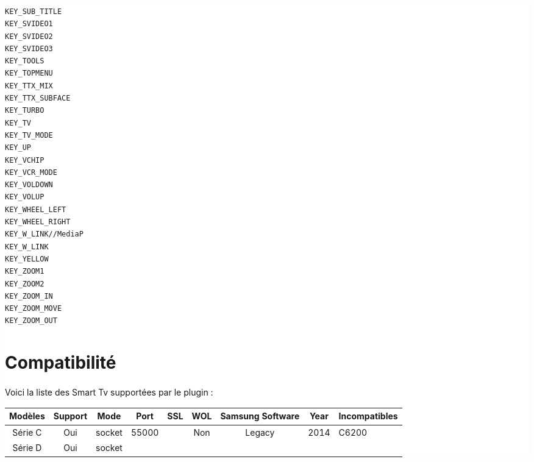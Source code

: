    KEY_SUB_TITLE
    KEY_SVIDEO1
    KEY_SVIDEO2
    KEY_SVIDEO3
    KEY_TOOLS
    KEY_TOPMENU
    KEY_TTX_MIX
    KEY_TTX_SUBFACE
    KEY_TURBO
    KEY_TV
    KEY_TV_MODE
    KEY_UP
    KEY_VCHIP
    KEY_VCR_MODE
    KEY_VOLDOWN
    KEY_VOLUP
    KEY_WHEEL_LEFT
    KEY_WHEEL_RIGHT
    KEY_W_LINK//MediaP
    KEY_W_LINK
    KEY_YELLOW
    KEY_ZOOM1
    KEY_ZOOM2
    KEY_ZOOM_IN
    KEY_ZOOM_MOVE
    KEY_ZOOM_OUT



# Compatibilité 

Voici la liste des Smart Tv supportées par le plugin :



<table>
<thead>
<tr>
<th align="center">Modèles</th>
<th align="center">Support</th>
<th align="center">Mode</th>
<th align="center">Port</th>
<th align="center">SSL</th>
<th align="center">WOL</th>
<th align="center">Samsung Software</th>
<th align="center">Year</th>
<th>Incompatibles</th>
</tr>
</thead>
<tbody>
<tr>
<td align="center">Série C</td>
<td align="center">Oui</td>
<td align="center">socket</td>
<td align="center">55000</td>
<td align="center"></td>
<td align="center">Non</td>
<td align="center">Legacy</td>
<td align="center">2014</td>
<td>C6200</td>
</tr>
<tr>
<td align="center">Série D</td>
<td align="center">Oui</td>
<td align="center">socket</td>